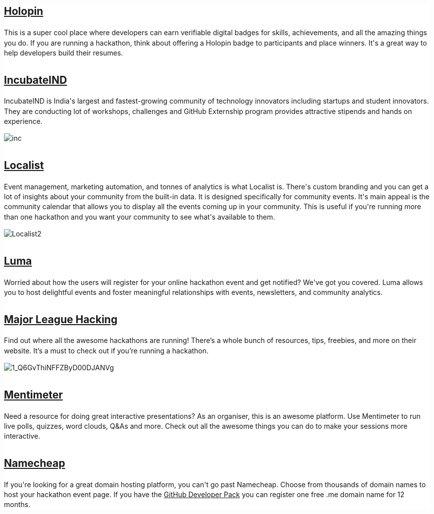 ## [Holopin](https://www.holopin.io/)

This is a super cool place where developers can earn verifiable digital badges for skills, achievements, and all the amazing things you do. If you are running a hackathon, think about offering a Holopin badge to participants and place winners. It's a great way to help developers build their resumes.

## [IncubateIND](https://incubateind.com/)

IncubateIND is India's largest and fastest-growing community of technology innovators including startups and student innovators. They are conducting lot of workshops, challenges and GitHub Externship program provides attractive stipends and hands on experience.

![inc](https://user-images.githubusercontent.com/71702982/119085250-ffe74b00-ba20-11eb-9db4-3c43b8e233d2.png)

## [Localist](https://www.localist.com/)

Event management, marketing automation, and tonnes of analytics is what Localist is. There's custom branding and you can get a lot of insights about your community from the built-in data. It is designed specifically for community events. It's main appeal is the community calendar that allows you to display all the events coming up in your community. This is useful if you're running more than one hackathon and you want your community to see what's available to them.

![Localist2](https://user-images.githubusercontent.com/36594527/118575019-e6e45d00-b7c8-11eb-977b-4cde33c87700.gif)
## [Luma](https://lu.ma/)  

Worried about how the users will register for your online hackathon event and get notified? We've got you covered. Luma allows you to host delightful events and foster meaningful relationships with events, newsletters, and community analytics.

## [Major League Hacking](https://mlh.io/)

Find out where all the awesome hackathons are running! There’s a whole bunch of resources, tips, freebies, and more on their website. It’s a must to check out if you’re running a hackathon.

![1_Q6GvThiNFFZByD00DJANVg](https://user-images.githubusercontent.com/36594527/117923877-2d086f00-b338-11eb-96c6-c392797dab9c.jpg)
        
## [Mentimeter](https://www.mentimeter.com/)
Need a resource for doing great interactive presentations? As an organiser, this is an awesome platform. Use Mentimeter to run live polls, quizzes, word clouds, Q&As and more. Check out all the awesome things you can do to make your sessions more interactive.

## [Namecheap](https://www.namecheap.com/)

If you're looking for a great domain hosting platform, you can't go past Namecheap. Choose from thousands of domain names to host your hackathon event page. If you have the [GitHub Developer Pack](https://education.github.com/experiences/virtual_event_kit) you can register one free .me domain name for 12 months.

